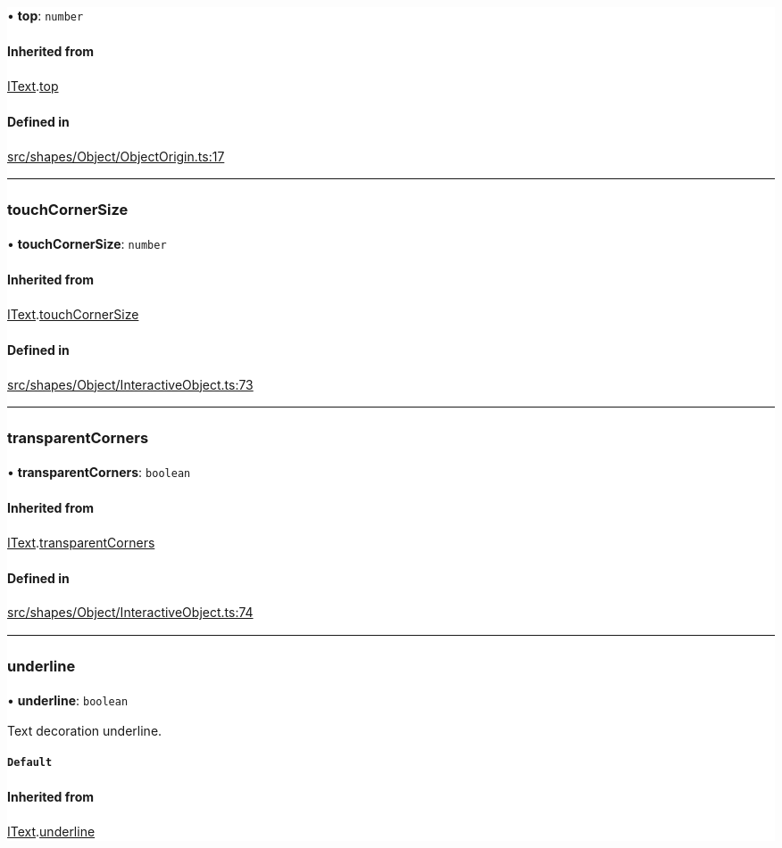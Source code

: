 • **top**: `number`

#### Inherited from

[IText](IText.md).[top](IText.md#top)

#### Defined in

[src/shapes/Object/ObjectOrigin.ts:17](https://github.com/fabricjs/fabric.js/blob/a4453620e/src/shapes/Object/ObjectOrigin.ts#L17)

___

### touchCornerSize

• **touchCornerSize**: `number`

#### Inherited from

[IText](IText.md).[touchCornerSize](IText.md#touchcornersize)

#### Defined in

[src/shapes/Object/InteractiveObject.ts:73](https://github.com/fabricjs/fabric.js/blob/a4453620e/src/shapes/Object/InteractiveObject.ts#L73)

___

### transparentCorners

• **transparentCorners**: `boolean`

#### Inherited from

[IText](IText.md).[transparentCorners](IText.md#transparentcorners)

#### Defined in

[src/shapes/Object/InteractiveObject.ts:74](https://github.com/fabricjs/fabric.js/blob/a4453620e/src/shapes/Object/InteractiveObject.ts#L74)

___

### underline

• **underline**: `boolean`

Text decoration underline.

**`Default`**

```ts

```

#### Inherited from

[IText](IText.md).[underline](IText.md#underline)
